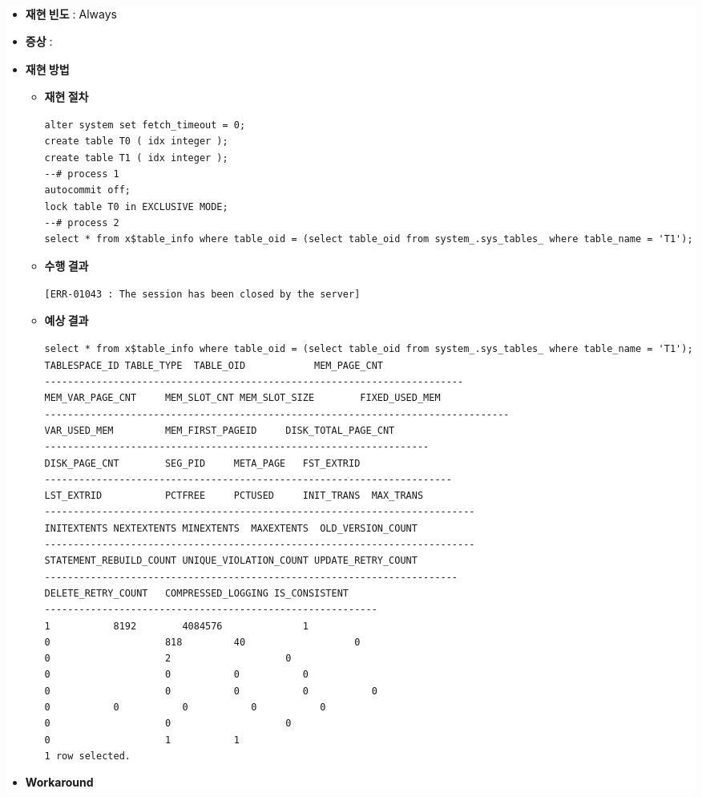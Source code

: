 -   **재현 빈도** : Always

-   **증상** :

- **재현 방법**

  -   **재현 절차**

          alter system set fetch_timeout = 0;
          create table T0 ( idx integer );
          create table T1 ( idx integer );
          --# process 1
          autocommit off;
          lock table T0 in EXCLUSIVE MODE;
          --# process 2
          select * from x$table_info where table_oid = (select table_oid from system_.sys_tables_ where table_name = 'T1');

  -   **수행 결과**

          [ERR-01043 : The session has been closed by the server]

  -   **예상 결과**

          select * from x$table_info where table_oid = (select table_oid from system_.sys_tables_ where table_name = 'T1');
          TABLESPACE_ID TABLE_TYPE  TABLE_OID            MEM_PAGE_CNT
          -------------------------------------------------------------------------
          MEM_VAR_PAGE_CNT     MEM_SLOT_CNT MEM_SLOT_SIZE        FIXED_USED_MEM
          ---------------------------------------------------------------------------------
          VAR_USED_MEM         MEM_FIRST_PAGEID     DISK_TOTAL_PAGE_CNT
          -------------------------------------------------------------------
          DISK_PAGE_CNT        SEG_PID     META_PAGE   FST_EXTRID
          -----------------------------------------------------------------------
          LST_EXTRID           PCTFREE     PCTUSED     INIT_TRANS  MAX_TRANS
          ---------------------------------------------------------------------------
          INITEXTENTS NEXTEXTENTS MINEXTENTS  MAXEXTENTS  OLD_VERSION_COUNT
          ---------------------------------------------------------------------------
          STATEMENT_REBUILD_COUNT UNIQUE_VIOLATION_COUNT UPDATE_RETRY_COUNT
          ------------------------------------------------------------------------
          DELETE_RETRY_COUNT   COMPRESSED_LOGGING IS_CONSISTENT
          ----------------------------------------------------------
          1           8192        4084576              1
          0                    818         40                   0
          0                    2                    0
          0                    0           0           0
          0                    0           0           0           0
          0           0           0           0           0
          0                    0                    0
          0                    1           1
          1 row selected.

-   **Workaround**
